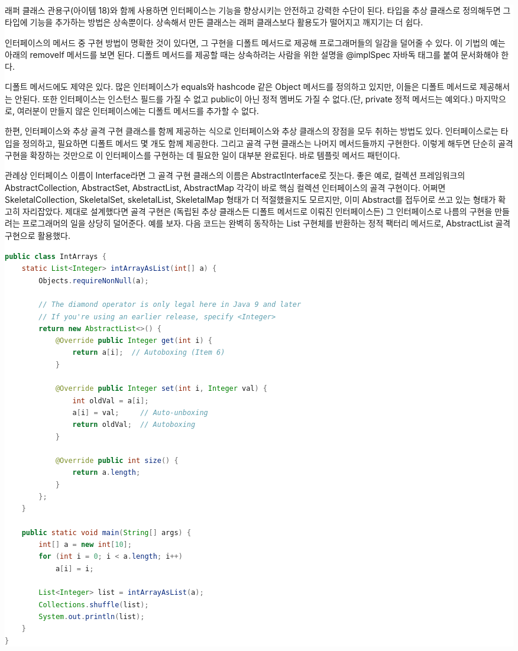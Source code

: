 래퍼 클래스 관용구(아이템 18)와 함께 사용하면 인터페이스는 기능을 향상시키는 안전하고 강력한 수단이 된다. 타입을 추상 클래스로 정의해두면 그 타입에 기능을 추가하는 방법은 상속뿐이다. 상속해서 만든 클래스는 래퍼 클래스보다 활용도가 떨어지고 깨지기는 더 쉽다.

인터페이스의 메서드 중 구현 방법이 명확한 것이 있다면, 그 구현을 디폴트 메서드로 제공해 프로그래머들의 일감을 덜어줄 수 있다. 이 기법의 예는 아래의 removeIf 메서드를 보면 된다. 디폴트 메서드를 제공할 때는 상속하려는 사람을 위한 설명을 @implSpec 자바독 태그를 붙여 문서화해야 한다.

디폴트 메서드에도 제약은 있다. 많은 인터페이스가 equals와 hashcode 같은 Object 메서드를 정의하고 있지만, 이들은 디폴트 메서드로 제공해서는 안된다. 또한 인터페이스는 인스턴스 필드를 가질 수 없고 public이 아닌 정적 멤버도 가질 수 없다.(단, private 정적 메서드는 예외다.) 마지막으로, 여러분이 만들지 않은 인터페이스에는 디폴트 메서드를 추가할 수 없다.

한편, 인터페이스와 추상 골격 구현 클래스를 함께 제공하는 식으로 인터페이스와 추상 클래스의 장점을 모두 취하는 방법도 있다. 인터페이스로는 타입을 정의하고, 필요하면 디폴트 메서드 몇 개도 함께 제공한다. 그리고 골격 구현 클래스는 나머지 메서드들까지 구현한다. 이렇게 해두면 단순히 골격 구현을 확장하는 것만으로 이 인터페이스를 구현하는 데 필요한 일이 대부분 완료된다. 바로 템플릿 메서드 패턴이다.

관례상 인터페이스 이름이 Interface라면 그 골격 구현 클래스의 이름은 AbstractInterface로 짓는다. 좋은 예로, 컬렉션 프레임워크의 AbstractCollection, AbstractSet, AbstractList, AbstractMap 각각이 바로 핵심 컬렉션 인터페이스의 골격 구현이다. 어쩌면 SkeletalCollection, SkeletalSet, skeletalList, SkeletalMap 형태가 더 적절했을지도 모르지만, 이미 Abstract를 접두어로 쓰고 있는 형태가 확고히 자리잡았다. 제대로 설계했다면 골격 구현은 (독립된 추상 클래스든 디폴트 메서드로 이뤄진 인터페이스든) 그 인터페이스로 나름의 구현을 만들려는 프로그래머의 일을 상당히 덜어준다. 예를 보자. 다음 코드는 완벽히 동작하는 List 구현체를 반환하는 정적 팩터리 메서드로, AbstractList 골격 구현으로 활용했다.

```java
public class IntArrays {
    static List<Integer> intArrayAsList(int[] a) {
        Objects.requireNonNull(a);

        // The diamond operator is only legal here in Java 9 and later
        // If you're using an earlier release, specify <Integer>
        return new AbstractList<>() {
            @Override public Integer get(int i) {
                return a[i];  // Autoboxing (Item 6)
            }

            @Override public Integer set(int i, Integer val) {
                int oldVal = a[i];
                a[i] = val;     // Auto-unboxing
                return oldVal;  // Autoboxing
            }

            @Override public int size() {
                return a.length;
            }
        };
    }

    public static void main(String[] args) {
        int[] a = new int[10];
        for (int i = 0; i < a.length; i++)
            a[i] = i;

        List<Integer> list = intArrayAsList(a);
        Collections.shuffle(list);
        System.out.println(list);
    }
}
```
